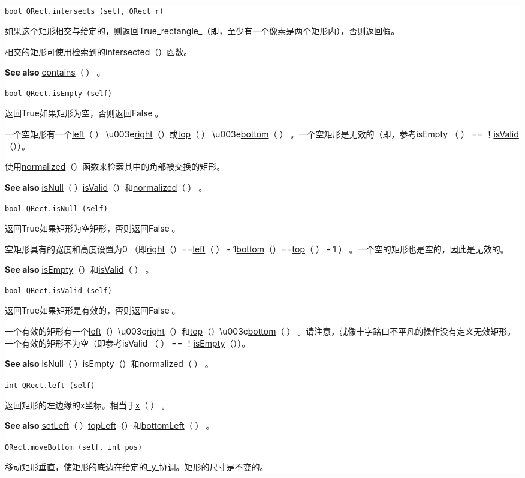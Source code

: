 ```
bool QRect.intersects (self, QRect r)
```

如果这个矩形相交与给定的，则返回True_rectangle_（即，至少有一个像素是两个矩形内），否则返回假。

相交的矩形可使用检索到的[intersected](qrect.html#intersected)（）函数。

**See also** [contains](qrect.html#contains)（ ） 。

```
bool QRect.isEmpty (self)
```

返回True如果矩形为空，否则返回False 。

一个空矩形有一个[left](qrect.html#left)（ ） \u003e[right](qrect.html#right)（）或[top](qrect.html#top)（ ） \u003e[bottom](qrect.html#bottom)（ ） 。一个空矩形是无效的（即，参考isEmpty （ ） == ！[isValid](qrect.html#isValid)（））。

使用[normalized](qrect.html#normalized)（）函数来检索其中的角部被交换的矩形。

**See also** [isNull](qrect.html#isNull)（ ）[isValid](qrect.html#isValid)（）和[normalized](qrect.html#normalized)（ ） 。

```
bool QRect.isNull (self)
```

返回True如果矩形为空矩形，否则返回False 。

空矩形具有的宽度和高度设置为0 （即[right](qrect.html#right)（）==[left](qrect.html#left)（ ） - 1[bottom](qrect.html#bottom)（）==[top](qrect.html#top)（ ） - 1 ） 。一个空的矩形也是空的，因此是无效的。

**See also** [isEmpty](qrect.html#isEmpty)（）和[isValid](qrect.html#isValid)（ ） 。

```
bool QRect.isValid (self)
```

返回True如果矩形是有效的，否则返回False 。

一个有效的矩形有一个[left](qrect.html#left)（）\u003c[right](qrect.html#right)（）和[top](qrect.html#top)（）\u003c[bottom](qrect.html#bottom)（ ） 。请注意，就像十字路口不平凡的操作没有定义无效矩形。一个有效的矩形不为空（即参考isValid （ ） == ！[isEmpty](qrect.html#isEmpty)（））。

**See also** [isNull](qrect.html#isNull)（ ）[isEmpty](qrect.html#isEmpty)（）和[normalized](qrect.html#normalized)（ ） 。

```
int QRect.left (self)
```

返回矩形的左边缘的x坐标。相当于[x](qrect.html#x)（ ） 。

**See also** [setLeft](qrect.html#setLeft)（ ）[topLeft](qrect.html#topLeft)（）和[bottomLeft](qrect.html#bottomLeft)（ ） 。

```
QRect.moveBottom (self, int pos)
```

移动矩形垂直，使矩形的底边在给定的_y_协调。矩形的尺寸是不变的。

